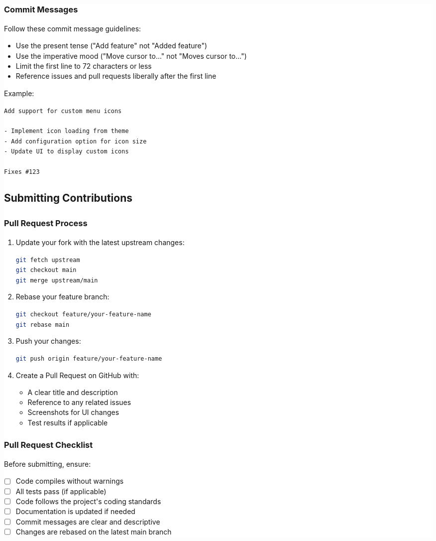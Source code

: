 ### Commit Messages

Follow these commit message guidelines:

- Use the present tense ("Add feature" not "Added feature")
- Use the imperative mood ("Move cursor to..." not "Moves cursor to...")
- Limit the first line to 72 characters or less
- Reference issues and pull requests liberally after the first line

Example:
```
Add support for custom menu icons

- Implement icon loading from theme
- Add configuration option for icon size
- Update UI to display custom icons

Fixes #123
```

## Submitting Contributions

### Pull Request Process

1. Update your fork with the latest upstream changes:
   ```bash
   git fetch upstream
   git checkout main
   git merge upstream/main
   ```

2. Rebase your feature branch:
   ```bash
   git checkout feature/your-feature-name
   git rebase main
   ```

3. Push your changes:
   ```bash
   git push origin feature/your-feature-name
   ```

4. Create a Pull Request on GitHub with:
   - A clear title and description
   - Reference to any related issues
   - Screenshots for UI changes
   - Test results if applicable

### Pull Request Checklist

Before submitting, ensure:

- [ ] Code compiles without warnings
- [ ] All tests pass (if applicable)
- [ ] Code follows the project's coding standards
- [ ] Documentation is updated if needed
- [ ] Commit messages are clear and descriptive
- [ ] Changes are rebased on the latest main branch
